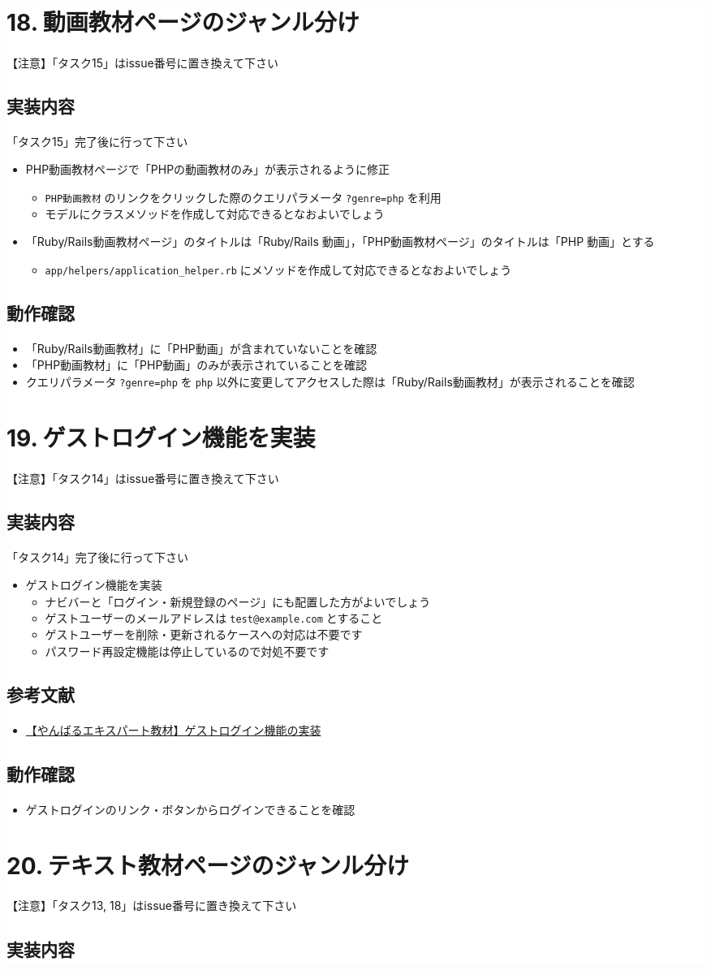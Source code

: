 
# 18. 動画教材ページのジャンル分け

【注意】「タスク15」はissue番号に置き換えて下さい

## 実装内容

「タスク15」完了後に行って下さい

- PHP動画教材ページで「PHPの動画教材のみ」が表示されるように修正
  - `PHP動画教材` のリンクをクリックした際のクエリパラメータ `?genre=php` を利用
  - モデルにクラスメソッドを作成して対応できるとなおよいでしょう

- 「Ruby/Rails動画教材ページ」のタイトルは「Ruby/Rails 動画」，「PHP動画教材ページ」のタイトルは「PHP 動画」とする
  - `app/helpers/application_helper.rb` にメソッドを作成して対応できるとなおよいでしょう

## 動作確認

- 「Ruby/Rails動画教材」に「PHP動画」が含まれていないことを確認
- 「PHP動画教材」に「PHP動画」のみが表示されていることを確認
- クエリパラメータ `?genre=php` を `php` 以外に変更してアクセスした際は「Ruby/Rails動画教材」が表示されることを確認


# 19. ゲストログイン機能を実装

【注意】「タスク14」はissue番号に置き換えて下さい

## 実装内容

「タスク14」完了後に行って下さい

- ゲストログイン機能を実装
  - ナビバーと「ログイン・新規登録のページ」にも配置した方がよいでしょう
  - ゲストユーザーのメールアドレスは `test@example.com` とすること
  - ゲストユーザーを削除・更新されるケースへの対応は不要です
  - パスワード再設定機能は停止しているので対処不要です

## 参考文献

- [【やんばるエキスパート教材】ゲストログイン機能の実装](https://www.yanbaru-code.com/texts/392)

## 動作確認

- ゲストログインのリンク・ボタンからログインできることを確認


# 20. テキスト教材ページのジャンル分け

【注意】「タスク13, 18」はissue番号に置き換えて下さい

## 実装内容
